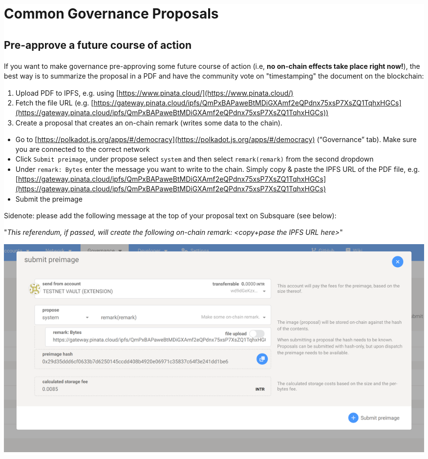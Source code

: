 # Common Governance Proposals


## Pre-approve a future course of action

If you want to make governance pre-approving some future course of action (i.e, **no on-chain effects take place right now!**), the best way is to summarize the proposal in a PDF and have the community vote on "timestamping" the document on the blockchain:

1. Upload PDF to IPFS, e.g. using [https://www.pinata.cloud/](https://www.pinata.cloud/) 
2. Fetch the file URL (e.g. [https://gateway.pinata.cloud/ipfs/QmPxBAPaweBtMDiGXAmf2eQPdnx75xsP7XsZQ1TqhxHGCs](https://gateway.pinata.cloud/ipfs/QmPxBAPaweBtMDiGXAmf2eQPdnx75xsP7XsZQ1TqhxHGCs))
3. Create a proposal that creates an on-chain remark (writes some data to the chain).
 * Go to [https://polkadot.js.org/apps/#/democracy](https://polkadot.js.org/apps/#/democracy) (“Governance” tab). Make sure you are connected to the correct network
 * Click `Submit preimage`, under propose select `system` and then select `remark(remark)` from the second dropdown
 * Under `remark: Bytes` enter the message you want to write to the chain. Simply copy & paste the IPFS URL of the PDF file, e.g. [https://gateway.pinata.cloud/ipfs/QmPxBAPaweBtMDiGXAmf2eQPdnx75xsP7XsZQ1TqhxHGCs](https://gateway.pinata.cloud/ipfs/QmPxBAPaweBtMDiGXAmf2eQPdnx75xsP7XsZQ1TqhxHGCs) 
 * Submit the preimage

Sidenote: please add the following message at the top of your proposal text on Subsquare (see below):

"*This referendum, if passed, will create the following on-chain remark: <copy+pase the IPFS URL here>*"


![Preimage Hash](../_assets/img/guide/system-remark.png)
